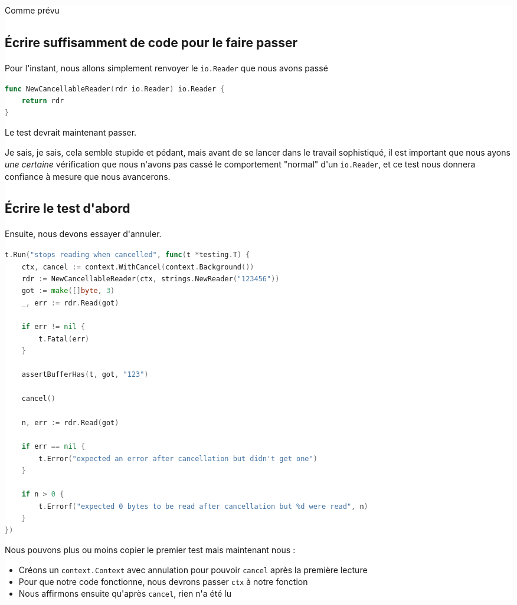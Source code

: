 Comme prévu

## Écrire suffisamment de code pour le faire passer

Pour l'instant, nous allons simplement renvoyer le `io.Reader` que nous avons passé

```go
func NewCancellableReader(rdr io.Reader) io.Reader {
	return rdr
}
```

Le test devrait maintenant passer.

Je sais, je sais, cela semble stupide et pédant, mais avant de se lancer dans le travail sophistiqué, il est important que nous ayons _une certaine_ vérification que nous n'avons pas cassé le comportement "normal" d'un `io.Reader`, et ce test nous donnera confiance à mesure que nous avancerons.

## Écrire le test d'abord

Ensuite, nous devons essayer d'annuler.

```go
t.Run("stops reading when cancelled", func(t *testing.T) {
	ctx, cancel := context.WithCancel(context.Background())
	rdr := NewCancellableReader(ctx, strings.NewReader("123456"))
	got := make([]byte, 3)
	_, err := rdr.Read(got)

	if err != nil {
		t.Fatal(err)
	}

	assertBufferHas(t, got, "123")

	cancel()

	n, err := rdr.Read(got)

	if err == nil {
		t.Error("expected an error after cancellation but didn't get one")
	}

	if n > 0 {
		t.Errorf("expected 0 bytes to be read after cancellation but %d were read", n)
	}
})
```

Nous pouvons plus ou moins copier le premier test mais maintenant nous :
- Créons un `context.Context` avec annulation pour pouvoir `cancel` après la première lecture
- Pour que notre code fonctionne, nous devrons passer `ctx` à notre fonction
- Nous affirmons ensuite qu'après `cancel`, rien n'a été lu
